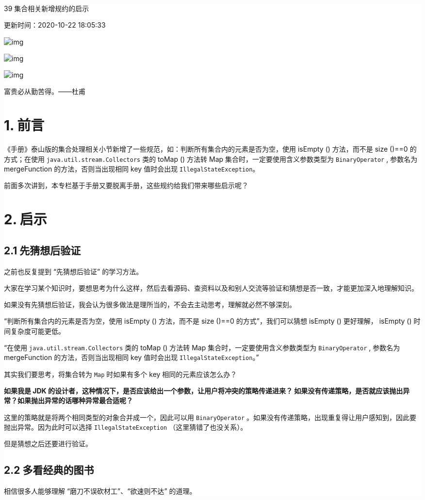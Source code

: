 39 集合相关新增规约的启示

更新时间：2020-10-22 18:05:33

![img](http://img4.sycdn.imooc.com/5ec39a410001515d06400426.jpg)

![img](http://www.imooc.com/static/img/column/bg-l.png)

![img](http://www.imooc.com/static/img/column/bg-r.png)

富贵必从勤苦得。——杜甫





# 1. 前言

《手册》泰山版的集合处理相关小节新增了一些规范，如：判断所有集合内的元素是否为空，使用 isEmpty () 方法，而不是 size ()==0 的方式；在使用 `java.util.stream.Collectors` 类的 toMap () 方法转 Map 集合时，一定要使用含义参数类型为 `BinaryOperator` , 参数名为 mergeFunction 的方法，否则当出现相同 key 值时会出现 `IllegalStateException`。

前面多次讲到，本专栏基于手册又要脱离手册，这些规约给我们带来哪些启示呢？



# 2. 启示



## 2.1 先猜想后验证

之前也反复提到 “先猜想后验证” 的学习方法。

大家在学习某个知识时，要想思考为什么这样，然后去看源码、查资料以及和别人交流等验证和猜想是否一致，才能更加深入地理解知识。

如果没有先猜想后验证，我会认为很多做法是理所当的，不会去主动思考，理解就必然不够深刻。

“判断所有集合内的元素是否为空，使用 isEmpty () 方法，而不是 size ()==0 的方式”，我们可以猜想 isEmpty () 更好理解， isEmpty () 时间复杂度可能更低。

“在使用 `java.util.stream.Collectors` 类的 toMap () 方法转 Map 集合时，一定要使用含义参数类型为 `BinaryOperator` , 参数名为 mergeFunction 的方法，否则当出现相同 key 值时会出现 `IllegalStateException`。”

其实我们要思考，将集合转为 `Map` 时如果有多个 key 相同的元素应该怎么办？

**如果我是 JDK 的设计者，这种情况下，是否应该给出一个参数，让用户将冲突的策略传递进来？ 如果没有传递策略，是否就应该抛出异常？如果抛出异常的话哪种异常最合适呢？**

这里的策略就是将两个相同类型的对象合并成一个，因此可以用 `BinaryOperator` 。如果没有传递策略，出现重复得让用户感知到，因此要抛出异常。因为此时可以选择 `IllegalStateException` （这里猜错了也没关系）。

但是猜想之后还要进行验证。



## 2.2 多看经典的图书

相信很多人能够理解 “磨刀不误砍材工”、“欲速则不达” 的道理。
